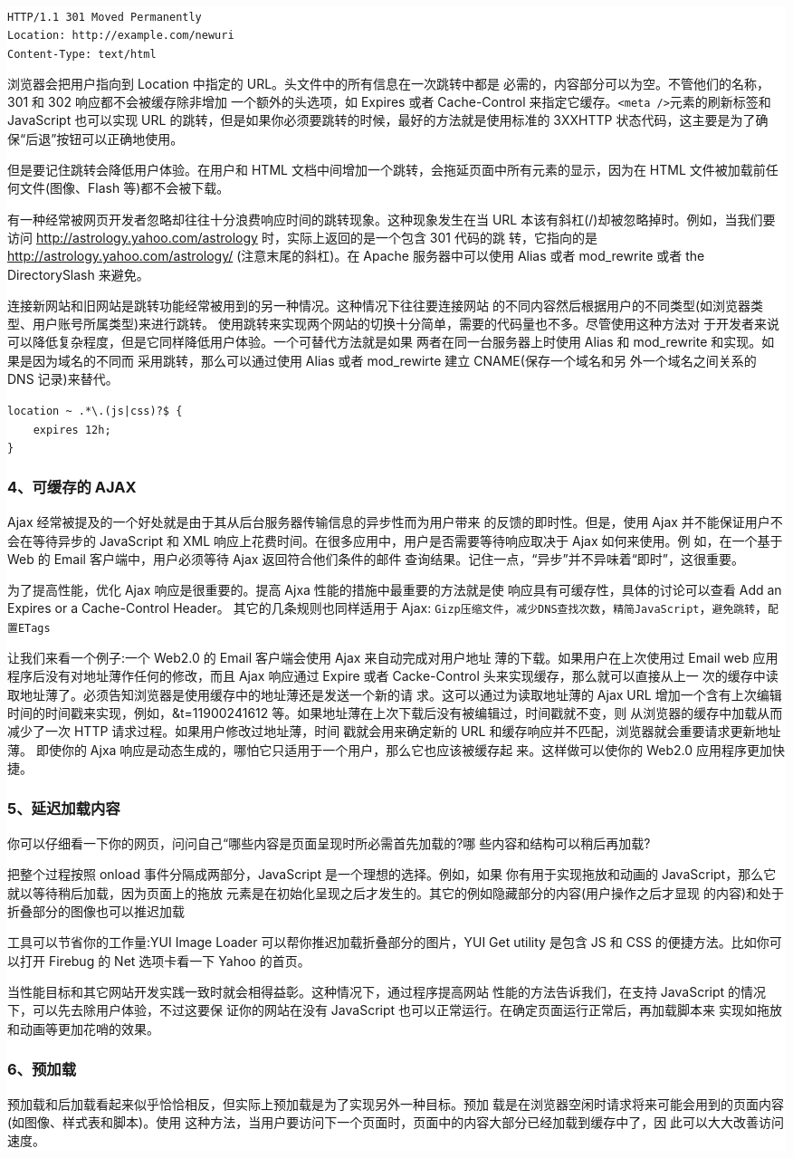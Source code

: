 ```
HTTP/1.1 301 Moved Permanently
Location: http://example.com/newuri
Content-Type: text/html
```

浏览器会把用户指向到 Location 中指定的 URL。头文件中的所有信息在一次跳转中都是 必需的，内容部分可以为空。不管他们的名称，301 和 302 响应都不会被缓存除非增加 一个额外的头选项，如 Expires 或者 Cache-Control 来指定它缓存。`<meta />`元素的刷新标签和 JavaScript 也可以实现 URL 的跳转，但是如果你必须要跳转的时候，最好的方法就是使用标准的 3XXHTTP 状态代码，这主要是为了确保“后退”按钮可以正确地使用。

但是要记住跳转会降低用户体验。在用户和 HTML 文档中间增加一个跳转，会拖延页面中所有元素的显示，因为在 HTML 文件被加载前任何文件(图像、Flash 等)都不会被下载。

有一种经常被网页开发者忽略却往往十分浪费响应时间的跳转现象。这种现象发生在当 URL 本该有斜杠(/)却被忽略掉时。例如，当我们要访问 http://astrology.yahoo.com/astrology 时，实际上返回的是一个包含 301 代码的跳 转，它指向的是 http://astrology.yahoo.com/astrology/ (注意末尾的斜杠)。在 Apache 服务器中可以使用 Alias 或者 mod_rewrite 或者 the DirectorySlash 来避免。

连接新网站和旧网站是跳转功能经常被用到的另一种情况。这种情况下往往要连接网站 的不同内容然后根据用户的不同类型(如浏览器类型、用户账号所属类型)来进行跳转。 使用跳转来实现两个网站的切换十分简单，需要的代码量也不多。尽管使用这种方法对 于开发者来说可以降低复杂程度，但是它同样降低用户体验。一个可替代方法就是如果 两者在同一台服务器上时使用 Alias 和 mod_rewrite 和实现。如果是因为域名的不同而 采用跳转，那么可以通过使用 Alias 或者 mod_rewirte 建立 CNAME(保存一个域名和另 外一个域名之间关系的 DNS 记录)来替代。

```
location ~ .*\.(js|css)?$ {
    expires 12h;
}
```

### 4、可缓存的 AJAX

Ajax 经常被提及的一个好处就是由于其从后台服务器传输信息的异步性而为用户带来 的反馈的即时性。但是，使用 Ajax 并不能保证用户不会在等待异步的 JavaScript 和 XML 响应上花费时间。在很多应用中，用户是否需要等待响应取决于 Ajax 如何来使用。例 如，在一个基于 Web 的 Email 客户端中，用户必须等待 Ajax 返回符合他们条件的邮件 查询结果。记住一点，“异步”并不异味着“即时”，这很重要。

为了提高性能，优化 Ajax 响应是很重要的。提高 Ajxa 性能的措施中最重要的方法就是使 响应具有可缓存性，具体的讨论可以查看 Add an Expires or a Cache-Control Header。 其它的几条规则也同样适用于 Ajax: `Gizp压缩文件`，`减少DNS查找次数`，`精简JavaScript`，`避免跳转`，`配置ETags`

让我们来看一个例子:一个 Web2.0 的 Email 客户端会使用 Ajax 来自动完成对用户地址 薄的下载。如果用户在上次使用过 Email web 应用程序后没有对地址薄作任何的修改，而且 Ajax 响应通过 Expire 或者 Cacke-Control 头来实现缓存，那么就可以直接从上一 次的缓存中读取地址薄了。必须告知浏览器是使用缓存中的地址薄还是发送一个新的请 求。这可以通过为读取地址薄的 Ajax URL 增加一个含有上次编辑时间的时间戳来实现，例如，&t=11900241612 等。如果地址薄在上次下载后没有被编辑过，时间戳就不变，则 从浏览器的缓存中加载从而减少了一次 HTTP 请求过程。如果用户修改过地址薄，时间 戳就会用来确定新的 URL 和缓存响应并不匹配，浏览器就会重要请求更新地址薄。 即使你的 Ajxa 响应是动态生成的，哪怕它只适用于一个用户，那么它也应该被缓存起 来。这样做可以使你的 Web2.0 应用程序更加快捷。

### 5、延迟加载内容

你可以仔细看一下你的网页，问问自己“哪些内容是页面呈现时所必需首先加载的?哪 些内容和结构可以稍后再加载?

把整个过程按照 onload 事件分隔成两部分，JavaScript 是一个理想的选择。例如，如果 你有用于实现拖放和动画的 JavaScript，那么它就以等待稍后加载，因为页面上的拖放 元素是在初始化呈现之后才发生的。其它的例如隐藏部分的内容(用户操作之后才显现 的内容)和处于折叠部分的图像也可以推迟加载

工具可以节省你的工作量:YUI Image Loader 可以帮你推迟加载折叠部分的图片，YUI Get utility 是包含 JS 和 CSS 的便捷方法。比如你可以打开 Firebug 的 Net 选项卡看一下 Yahoo 的首页。

当性能目标和其它网站开发实践一致时就会相得益彰。这种情况下，通过程序提高网站 性能的方法告诉我们，在支持 JavaScript 的情况下，可以先去除用户体验，不过这要保 证你的网站在没有 JavaScript 也可以正常运行。在确定页面运行正常后，再加载脚本来 实现如拖放和动画等更加花哨的效果。

### 6、预加载

预加载和后加载看起来似乎恰恰相反，但实际上预加载是为了实现另外一种目标。预加 载是在浏览器空闲时请求将来可能会用到的页面内容(如图像、样式表和脚本)。使用 这种方法，当用户要访问下一个页面时，页面中的内容大部分已经加载到缓存中了，因 此可以大大改善访问速度。
